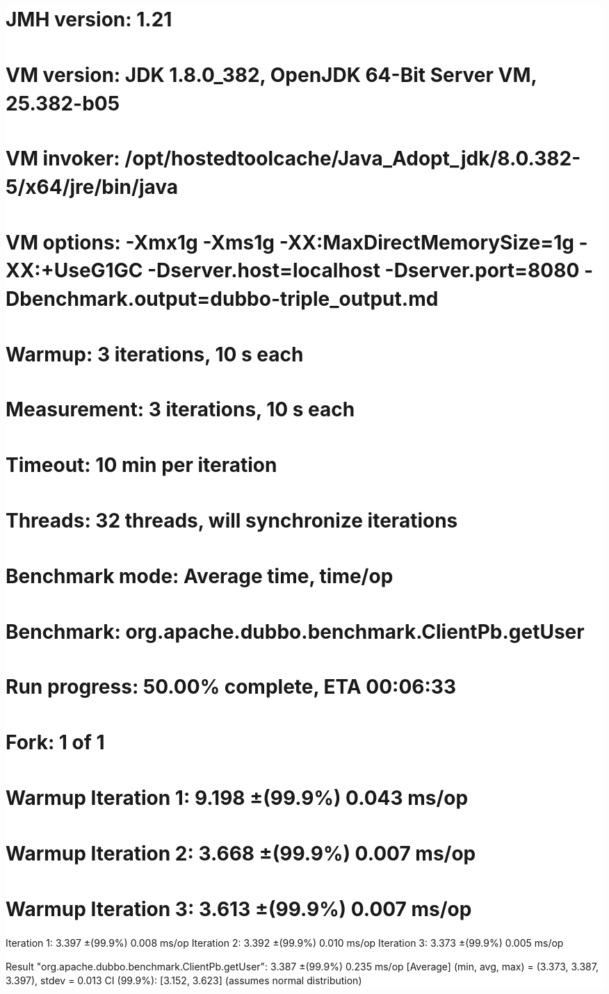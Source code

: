 
# JMH version: 1.21
# VM version: JDK 1.8.0_382, OpenJDK 64-Bit Server VM, 25.382-b05
# VM invoker: /opt/hostedtoolcache/Java_Adopt_jdk/8.0.382-5/x64/jre/bin/java
# VM options: -Xmx1g -Xms1g -XX:MaxDirectMemorySize=1g -XX:+UseG1GC -Dserver.host=localhost -Dserver.port=8080 -Dbenchmark.output=dubbo-triple_output.md
# Warmup: 3 iterations, 10 s each
# Measurement: 3 iterations, 10 s each
# Timeout: 10 min per iteration
# Threads: 32 threads, will synchronize iterations
# Benchmark mode: Average time, time/op
# Benchmark: org.apache.dubbo.benchmark.ClientPb.getUser

# Run progress: 50.00% complete, ETA 00:06:33
# Fork: 1 of 1
# Warmup Iteration   1: 9.198 ±(99.9%) 0.043 ms/op
# Warmup Iteration   2: 3.668 ±(99.9%) 0.007 ms/op
# Warmup Iteration   3: 3.613 ±(99.9%) 0.007 ms/op
Iteration   1: 3.397 ±(99.9%) 0.008 ms/op
Iteration   2: 3.392 ±(99.9%) 0.010 ms/op
Iteration   3: 3.373 ±(99.9%) 0.005 ms/op


Result "org.apache.dubbo.benchmark.ClientPb.getUser":
  3.387 ±(99.9%) 0.235 ms/op [Average]
  (min, avg, max) = (3.373, 3.387, 3.397), stdev = 0.013
  CI (99.9%): [3.152, 3.623] (assumes normal distribution)
